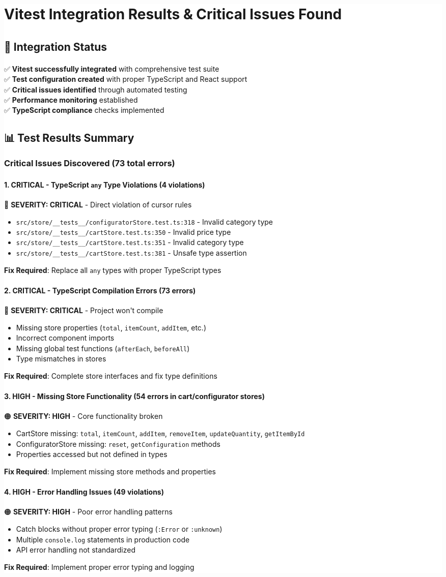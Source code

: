 # Vitest Integration Results & Critical Issues Found

## 🚀 Integration Status

✅ **Vitest successfully integrated** with comprehensive test suite  
✅ **Test configuration created** with proper TypeScript and React support  
✅ **Critical issues identified** through automated testing  
✅ **Performance monitoring** established  
✅ **TypeScript compliance** checks implemented  

## 📊 Test Results Summary

### Critical Issues Discovered (73 total errors)

#### 1. **CRITICAL - TypeScript `any` Type Violations** (4 violations)
🔴 **SEVERITY: CRITICAL** - Direct violation of cursor rules
- `src/store/__tests__/configuratorStore.test.ts:318` - Invalid category type
- `src/store/__tests__/cartStore.test.ts:350` - Invalid price type  
- `src/store/__tests__/cartStore.test.ts:351` - Invalid category type
- `src/store/__tests__/cartStore.test.ts:381` - Unsafe type assertion

**Fix Required**: Replace all `any` types with proper TypeScript types

#### 2. **CRITICAL - TypeScript Compilation Errors** (73 errors)
🔴 **SEVERITY: CRITICAL** - Project won't compile
- Missing store properties (`total`, `itemCount`, `addItem`, etc.)
- Incorrect component imports
- Missing global test functions (`afterEach`, `beforeAll`)
- Type mismatches in stores

**Fix Required**: Complete store interfaces and fix type definitions

#### 3. **HIGH - Missing Store Functionality** (54 errors in cart/configurator stores)
🟠 **SEVERITY: HIGH** - Core functionality broken
- CartStore missing: `total`, `itemCount`, `addItem`, `removeItem`, `updateQuantity`, `getItemById`
- ConfiguratorStore missing: `reset`, `getConfiguration` methods
- Properties accessed but not defined in types

**Fix Required**: Implement missing store methods and properties

#### 4. **HIGH - Error Handling Issues** (49 violations)
🟠 **SEVERITY: HIGH** - Poor error handling patterns
- Catch blocks without proper error typing (`:Error` or `:unknown`)
- Multiple `console.log` statements in production code
- API error handling not standardized

**Fix Required**: Implement proper error typing and logging
